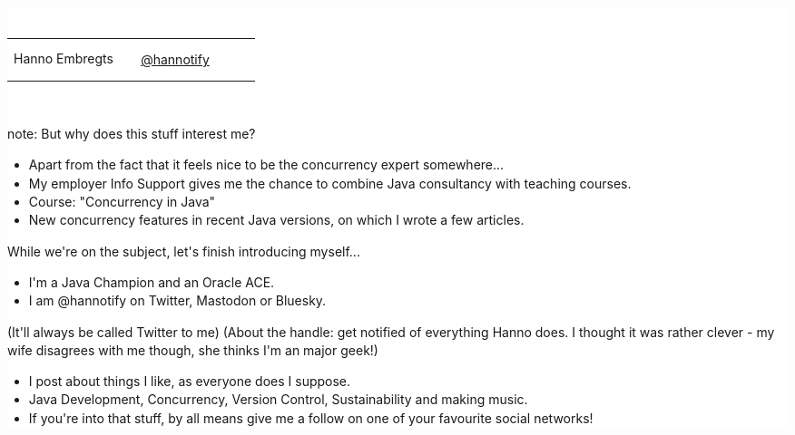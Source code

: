 <img data-src="img/logos/java-community-logo.png" width="9%" class="no-background" style="margin-right: 2em">

<table class="fragment">
    <tr>
        <td style="text-align: right; vertical-align: middle;" width="45.3%">Hanno Embregts</td>
        <td style="text-align: left; padding: 0 0 0 0; vertical-align: middle;"><img width="16%" data-src="img/logos/ace-pro-spade.png" class="no-background" style="margin-top: 30px; vertical-align: middle;"/><img width="22%" data-src="img/logos/java-champion.png" class="no-background" style="margin-top: 30px; vertical-align: middle;"/></td>
        <td style="text-align: right;"><img width="45%" data-src="img/icons/twitter-white.png" class="no-background" style="margin-top: 35px"/></td>
        <td style="vertical-align: middle; padding: 0 0 0 0"><a href="https://www.twitter.com/hannotify">@hannotify</a></td>
    </tr>
</table>
<br/>

note:
But why does this stuff interest me?

* Apart from the fact that it feels nice to be the concurrency expert somewhere...
* My employer Info Support gives me the chance to combine Java consultancy with teaching courses.
* Course: "Concurrency in Java"
* New concurrency features in recent Java versions, on which I wrote a few articles.

While we're on the subject, let's finish introducing myself...

* I'm a Java Champion and an Oracle ACE.
* I am @hannotify on Twitter, Mastodon or Bluesky.

(It'll always be called Twitter to me)
(About the handle: get notified of everything Hanno does. I thought it was rather clever - my wife disagrees with me though, she thinks I'm an major geek!)

* I post about things I like, as everyone does I suppose.
* Java Development, Concurrency, Version Control, Sustainability and making music.
* If you're into that stuff, by all means give me a follow on one of your favourite social networks!
